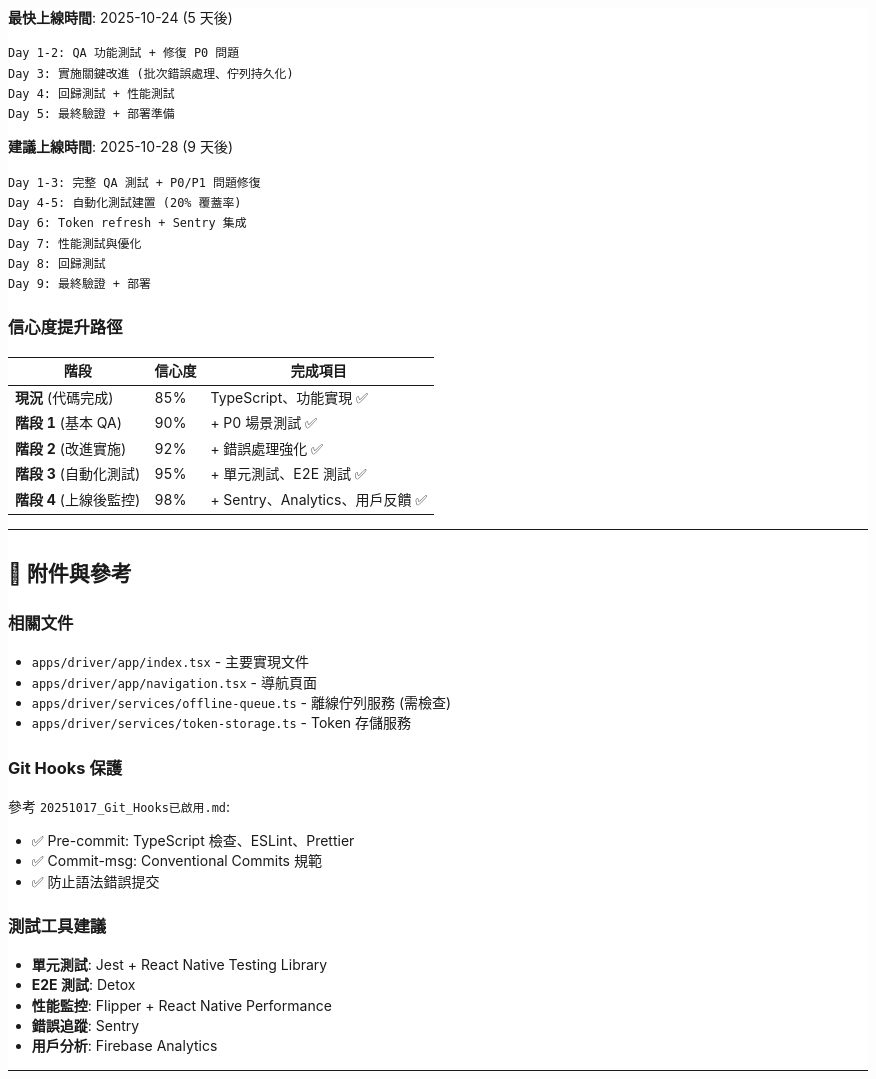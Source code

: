 **最快上線時間**: 2025-10-24 (5 天後)

```
Day 1-2: QA 功能測試 + 修復 P0 問題
Day 3: 實施關鍵改進 (批次錯誤處理、佇列持久化)
Day 4: 回歸測試 + 性能測試
Day 5: 最終驗證 + 部署準備
```

**建議上線時間**: 2025-10-28 (9 天後)

```
Day 1-3: 完整 QA 測試 + P0/P1 問題修復
Day 4-5: 自動化測試建置 (20% 覆蓋率)
Day 6: Token refresh + Sentry 集成
Day 7: 性能測試與優化
Day 8: 回歸測試
Day 9: 最終驗證 + 部署
```

### 信心度提升路徑

| 階段 | 信心度 | 完成項目 |
|------|--------|----------|
| **現況** (代碼完成) | 85% | TypeScript、功能實現 ✅ |
| **階段 1** (基本 QA) | 90% | + P0 場景測試 ✅ |
| **階段 2** (改進實施) | 92% | + 錯誤處理強化 ✅ |
| **階段 3** (自動化測試) | 95% | + 單元測試、E2E 測試 ✅ |
| **階段 4** (上線後監控) | 98% | + Sentry、Analytics、用戶反饋 ✅ |

---

## 📁 附件與參考

### 相關文件
- `apps/driver/app/index.tsx` - 主要實現文件
- `apps/driver/app/navigation.tsx` - 導航頁面
- `apps/driver/services/offline-queue.ts` - 離線佇列服務 (需檢查)
- `apps/driver/services/token-storage.ts` - Token 存儲服務

### Git Hooks 保護
參考 `20251017_Git_Hooks已啟用.md`:
- ✅ Pre-commit: TypeScript 檢查、ESLint、Prettier
- ✅ Commit-msg: Conventional Commits 規範
- ✅ 防止語法錯誤提交

### 測試工具建議
- **單元測試**: Jest + React Native Testing Library
- **E2E 測試**: Detox
- **性能監控**: Flipper + React Native Performance
- **錯誤追蹤**: Sentry
- **用戶分析**: Firebase Analytics

---